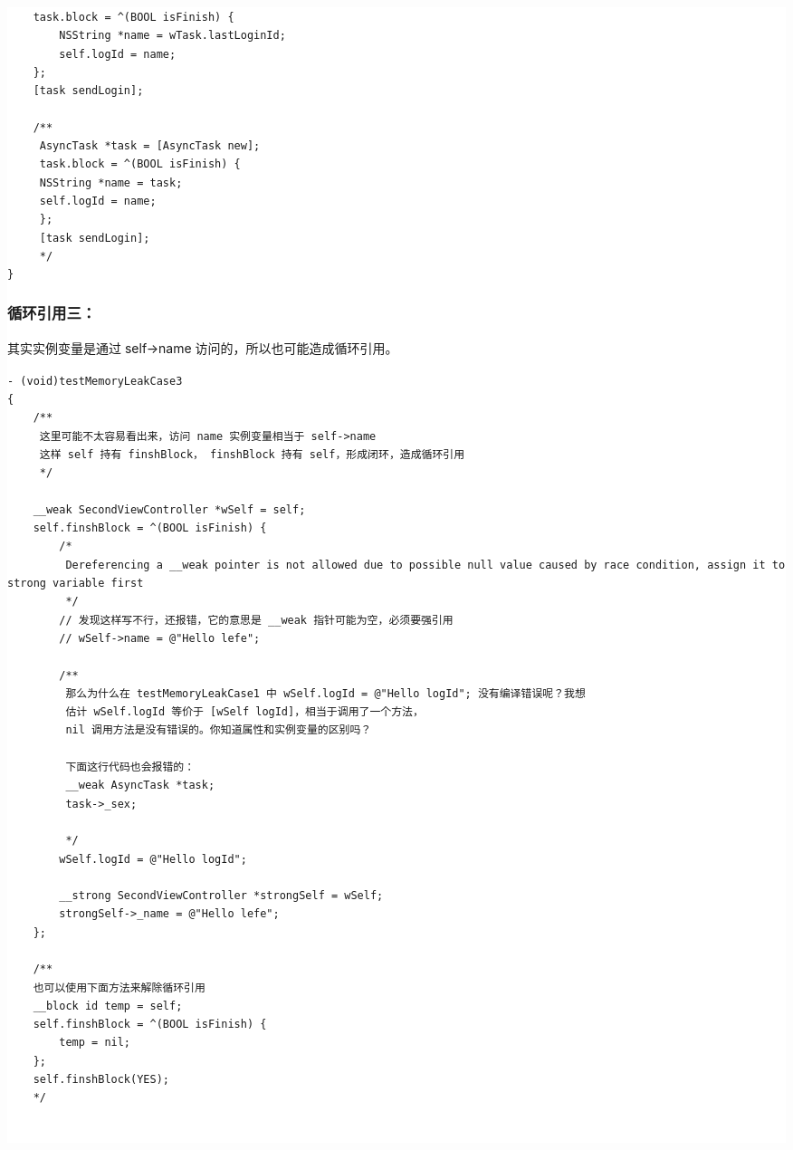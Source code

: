````
    task.block = ^(BOOL isFinish) {
        NSString *name = wTask.lastLoginId;
        self.logId = name;
    };
    [task sendLogin];
    
    /**
     AsyncTask *task = [AsyncTask new];
     task.block = ^(BOOL isFinish) {
     NSString *name = task;
     self.logId = name;
     };
     [task sendLogin];
     */
}
````

### 循环引用三：

其实实例变量是通过 self->name 访问的，所以也可能造成循环引用。

````
- (void)testMemoryLeakCase3
{
    /**
     这里可能不太容易看出来，访问 name 实例变量相当于 self->name
     这样 self 持有 finshBlock， finshBlock 持有 self，形成闭环，造成循环引用
     */
    
    __weak SecondViewController *wSelf = self;
    self.finshBlock = ^(BOOL isFinish) {
        /*
         Dereferencing a __weak pointer is not allowed due to possible null value caused by race condition, assign it to strong variable first
         */
        // 发现这样写不行，还报错，它的意思是 __weak 指针可能为空，必须要强引用
        // wSelf->name = @"Hello lefe";
        
        /**
         那么为什么在 testMemoryLeakCase1 中 wSelf.logId = @"Hello logId"; 没有编译错误呢？我想
         估计 wSelf.logId 等价于 [wSelf logId]，相当于调用了一个方法，
         nil 调用方法是没有错误的。你知道属性和实例变量的区别吗？
         
         下面这行代码也会报错的：
         __weak AsyncTask *task;
         task->_sex;
         
         */
        wSelf.logId = @"Hello logId";
        
        __strong SecondViewController *strongSelf = wSelf;
        strongSelf->_name = @"Hello lefe";
    };
    
    /**
    也可以使用下面方法来解除循环引用
    __block id temp = self;
    self.finshBlock = ^(BOOL isFinish) {
        temp = nil;
    };
    self.finshBlock(YES);
    */
    
    
````